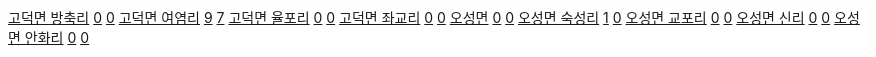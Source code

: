
  <tr class="item">
    <td><a href="경기도평택시고덕면방축리">고덕면 방축리</a></td>
    <td><a href="경기도평택시고덕면방축리">0</a></td>
    <td><a href="경기도평택시고덕면방축리">0</a></td>
  </tr>
    

  <tr class="item">
    <td><a href="경기도평택시고덕면여염리">고덕면 여염리</a></td>
    <td><a href="경기도평택시고덕면여염리">9</a></td>
    <td><a href="경기도평택시고덕면여염리">7</a></td>
  </tr>
    

  <tr class="item">
    <td><a href="경기도평택시고덕면율포리">고덕면 율포리</a></td>
    <td><a href="경기도평택시고덕면율포리">0</a></td>
    <td><a href="경기도평택시고덕면율포리">0</a></td>
  </tr>
    

  <tr class="item">
    <td><a href="경기도평택시고덕면좌교리">고덕면 좌교리</a></td>
    <td><a href="경기도평택시고덕면좌교리">0</a></td>
    <td><a href="경기도평택시고덕면좌교리">0</a></td>
  </tr>
    

  <tr class="item">
    <td><a href="경기도평택시오성면">오성면</a></td>
    <td><a href="경기도평택시오성면">0</a></td>
    <td><a href="경기도평택시오성면">0</a></td>
  </tr>
    

  <tr class="item">
    <td><a href="경기도평택시오성면숙성리">오성면 숙성리</a></td>
    <td><a href="경기도평택시오성면숙성리">1</a></td>
    <td><a href="경기도평택시오성면숙성리">0</a></td>
  </tr>
    

  <tr class="item">
    <td><a href="경기도평택시오성면교포리">오성면 교포리</a></td>
    <td><a href="경기도평택시오성면교포리">0</a></td>
    <td><a href="경기도평택시오성면교포리">0</a></td>
  </tr>
    

  <tr class="item">
    <td><a href="경기도평택시오성면신리">오성면 신리</a></td>
    <td><a href="경기도평택시오성면신리">0</a></td>
    <td><a href="경기도평택시오성면신리">0</a></td>
  </tr>
    

  <tr class="item">
    <td><a href="경기도평택시오성면안화리">오성면 안화리</a></td>
    <td><a href="경기도평택시오성면안화리">0</a></td>
    <td><a href="경기도평택시오성면안화리">0</a></td>
  </tr>
    